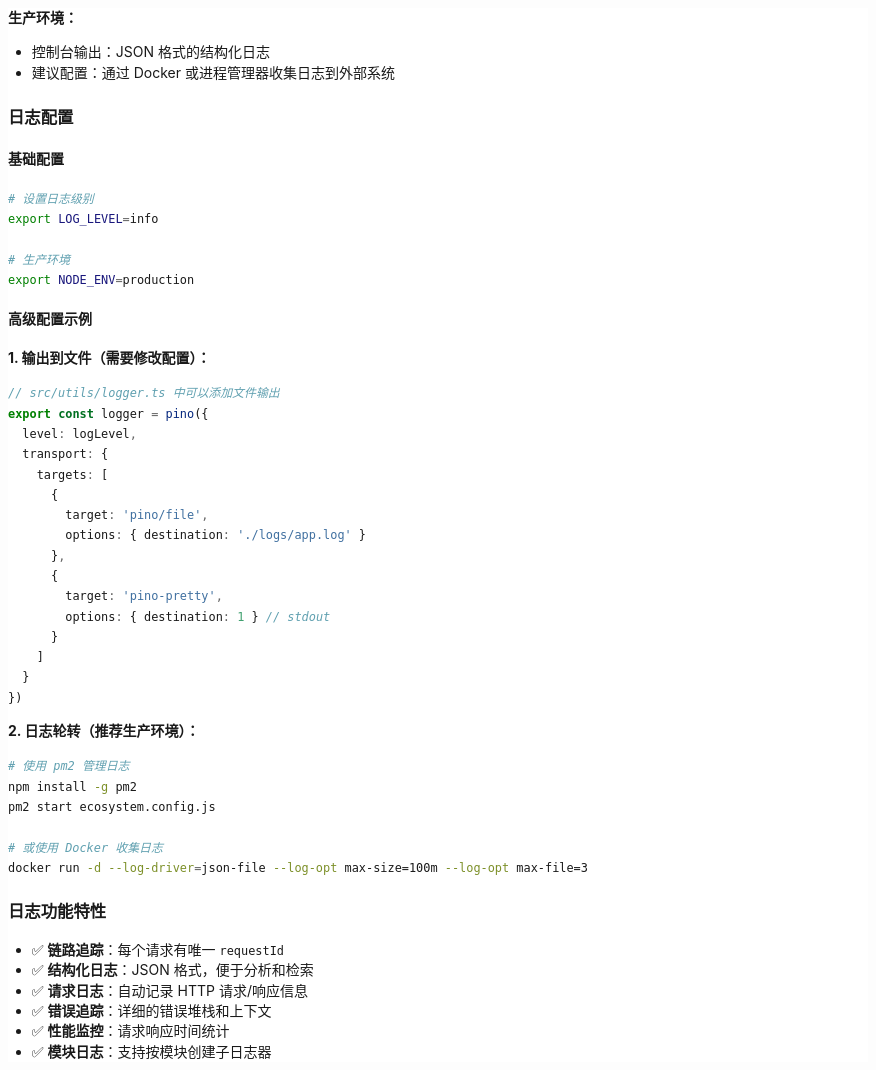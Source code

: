 **生产环境：**
- 控制台输出：JSON 格式的结构化日志
- 建议配置：通过 Docker 或进程管理器收集日志到外部系统

### 日志配置

#### 基础配置
```bash
# 设置日志级别
export LOG_LEVEL=info

# 生产环境
export NODE_ENV=production
```

#### 高级配置示例

**1. 输出到文件（需要修改配置）：**
```typescript
// src/utils/logger.ts 中可以添加文件输出
export const logger = pino({
  level: logLevel,
  transport: {
    targets: [
      {
        target: 'pino/file',
        options: { destination: './logs/app.log' }
      },
      {
        target: 'pino-pretty',
        options: { destination: 1 } // stdout
      }
    ]
  }
})
```

**2. 日志轮转（推荐生产环境）：**
```bash
# 使用 pm2 管理日志
npm install -g pm2
pm2 start ecosystem.config.js

# 或使用 Docker 收集日志
docker run -d --log-driver=json-file --log-opt max-size=100m --log-opt max-file=3
```

### 日志功能特性

- ✅ **链路追踪**：每个请求有唯一 `requestId`
- ✅ **结构化日志**：JSON 格式，便于分析和检索
- ✅ **请求日志**：自动记录 HTTP 请求/响应信息
- ✅ **错误追踪**：详细的错误堆栈和上下文
- ✅ **性能监控**：请求响应时间统计
- ✅ **模块日志**：支持按模块创建子日志器
